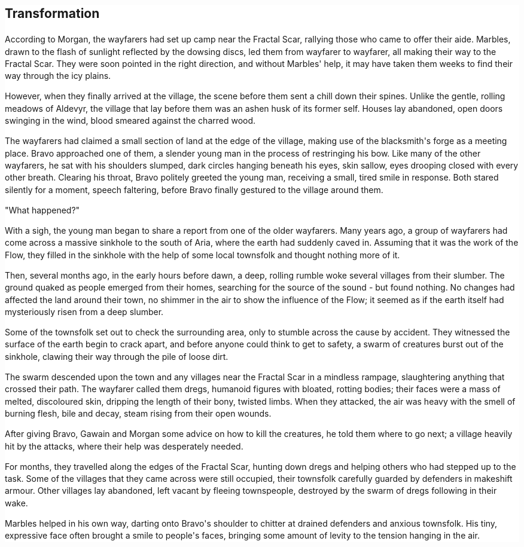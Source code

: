 ## Transformation
According to Morgan, the wayfarers had set up camp near the Fractal Scar, rallying those who came to offer their aide. Marbles, drawn to the flash of sunlight reflected by the dowsing discs, led them from wayfarer to wayfarer, all making their way to the Fractal Scar. They were soon pointed in the right direction, and without Marbles' help, it may have taken them weeks to find their way through the icy plains.

However, when they finally arrived at the village, the scene before them sent a chill down their spines. Unlike the gentle, rolling meadows of Aldevyr, the village that lay before them was an ashen husk of its former self. Houses lay abandoned, open doors swinging in the wind, blood smeared against the charred wood.

The wayfarers had claimed a small section of land at the edge of the village, making use of the blacksmith's forge as a meeting place. Bravo approached one of them, a slender young man in the process of restringing his bow. Like many of the other wayfarers, he sat with his shoulders slumped, dark circles hanging beneath his eyes, skin sallow, eyes drooping closed with every other breath. Clearing his throat, Bravo politely greeted the young man, receiving a small, tired smile in response. Both stared silently for a moment, speech faltering, before Bravo finally gestured to the village around them.

"What happened?"

With a sigh, the young man began to share a report from one of the older wayfarers. Many years ago, a group of wayfarers had come across a massive sinkhole to the south of Aria, where the earth had suddenly caved in. Assuming that it was the work of the Flow, they filled in the sinkhole with the help of some local townsfolk and thought nothing more of it.

Then, several months ago, in the early hours before dawn, a deep, rolling rumble woke several villages from their slumber. The ground quaked as people emerged from their homes, searching for the source of the sound - but found nothing. No changes had affected the land around their town, no shimmer in the air to show the influence of the Flow; it seemed as if the earth itself had mysteriously risen from a deep slumber.

Some of the townsfolk set out to check the surrounding area, only to stumble across the cause by accident. They witnessed the surface of the earth begin to crack apart, and before anyone could think to get to safety, a swarm of creatures burst out of the sinkhole, clawing their way through the pile of loose dirt.

The swarm descended upon the town and any villages near the Fractal Scar in a mindless rampage, slaughtering anything that crossed their path. The wayfarer called them dregs, humanoid figures with bloated, rotting bodies; their faces were a mass of melted, discoloured skin, dripping the length of their bony, twisted limbs. When they attacked, the air was heavy with the smell of burning flesh, bile and decay, steam rising from their open wounds.

After giving Bravo, Gawain and Morgan some advice on how to kill the creatures, he told them where to go next; a village heavily hit by the attacks, where their help was desperately needed.

For months, they travelled along the edges of the Fractal Scar, hunting down dregs and helping others who had stepped up to the task. Some of the villages that they came across were still occupied, their townsfolk carefully guarded by defenders in makeshift armour. Other villages lay abandoned, left vacant by fleeing townspeople, destroyed by the swarm of dregs following in their wake.

Marbles helped in his own way, darting onto Bravo's shoulder to chitter at drained defenders and anxious townsfolk. His tiny, expressive face often brought a smile to people's faces, bringing some amount of levity to the tension hanging in the air.
